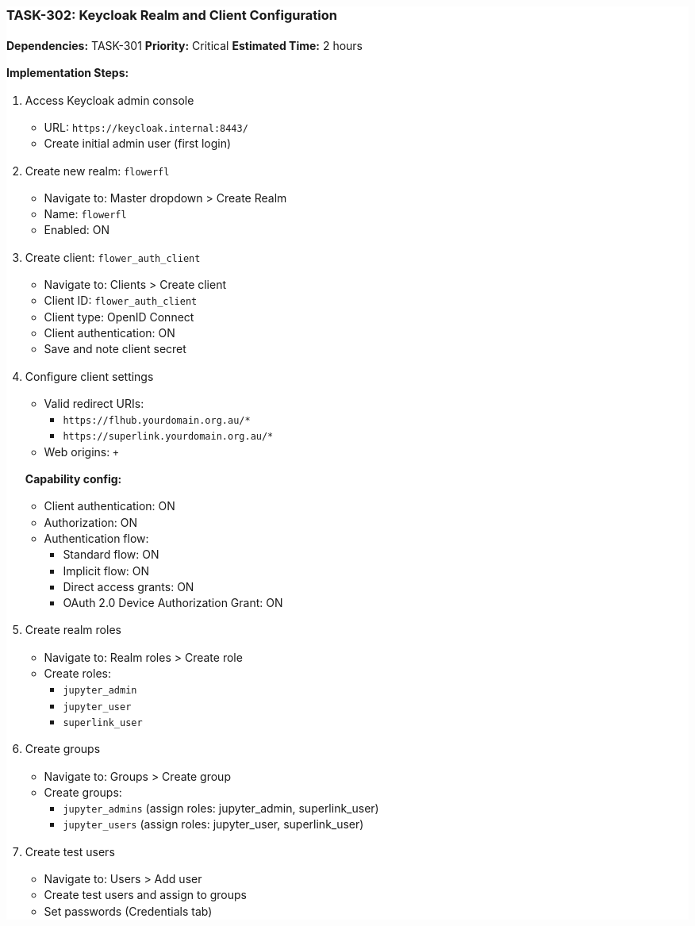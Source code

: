 
### TASK-302: Keycloak Realm and Client Configuration
**Dependencies:** TASK-301
**Priority:** Critical
**Estimated Time:** 2 hours

**Implementation Steps:**
1. Access Keycloak admin console
   - URL: `https://keycloak.internal:8443/`
   - Create initial admin user (first login)

2. Create new realm: `flowerfl`
   - Navigate to: Master dropdown > Create Realm
   - Name: `flowerfl`
   - Enabled: ON

3. Create client: `flower_auth_client`
   - Navigate to: Clients > Create client
   - Client ID: `flower_auth_client`
   - Client type: OpenID Connect
   - Client authentication: ON
   - Save and note client secret

4. Configure client settings
   - Valid redirect URIs:
     - `https://flhub.yourdomain.org.au/*`
     - `https://superlink.yourdomain.org.au/*`
   - Web origins: `+`

   **Capability config:**
   - Client authentication: ON
   - Authorization: ON
   - Authentication flow:
     - Standard flow: ON
     - Implicit flow: ON
     - Direct access grants: ON
     - OAuth 2.0 Device Authorization Grant: ON

5. Create realm roles
   - Navigate to: Realm roles > Create role
   - Create roles:
     - `jupyter_admin`
     - `jupyter_user`
     - `superlink_user`

6. Create groups
   - Navigate to: Groups > Create group
   - Create groups:
     - `jupyter_admins` (assign roles: jupyter_admin, superlink_user)
     - `jupyter_users` (assign roles: jupyter_user, superlink_user)

7. Create test users
   - Navigate to: Users > Add user
   - Create test users and assign to groups
   - Set passwords (Credentials tab)

